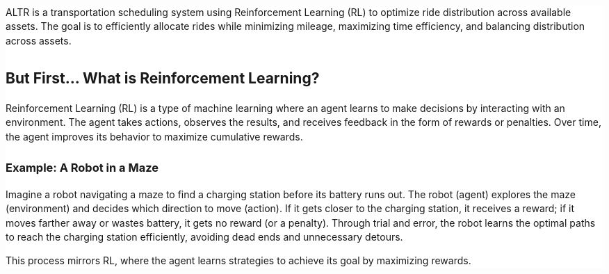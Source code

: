 ALTR is a transportation scheduling system using Reinforcement Learning (RL) to optimize ride distribution across available assets. The goal is to efficiently allocate rides while minimizing mileage, maximizing time efficiency, and balancing distribution across assets.


## But First... What is Reinforcement Learning?

Reinforcement Learning (RL) is a type of machine learning where an agent learns to make decisions by interacting with an environment. The agent takes actions, observes the results, and receives feedback in the form of rewards or penalties. Over time, the agent improves its behavior to maximize cumulative rewards.

### Example: A Robot in a Maze

Imagine a robot navigating a maze to find a charging station before its battery runs out. The robot (agent) explores the maze (environment) and decides which direction to move (action). If it gets closer to the charging station, it receives a reward; if it moves farther away or wastes battery, it gets no reward (or a penalty). Through trial and error, the robot learns the optimal paths to reach the charging station efficiently, avoiding dead ends and unnecessary detours.

This process mirrors RL, where the agent learns strategies to achieve its goal by maximizing rewards.

